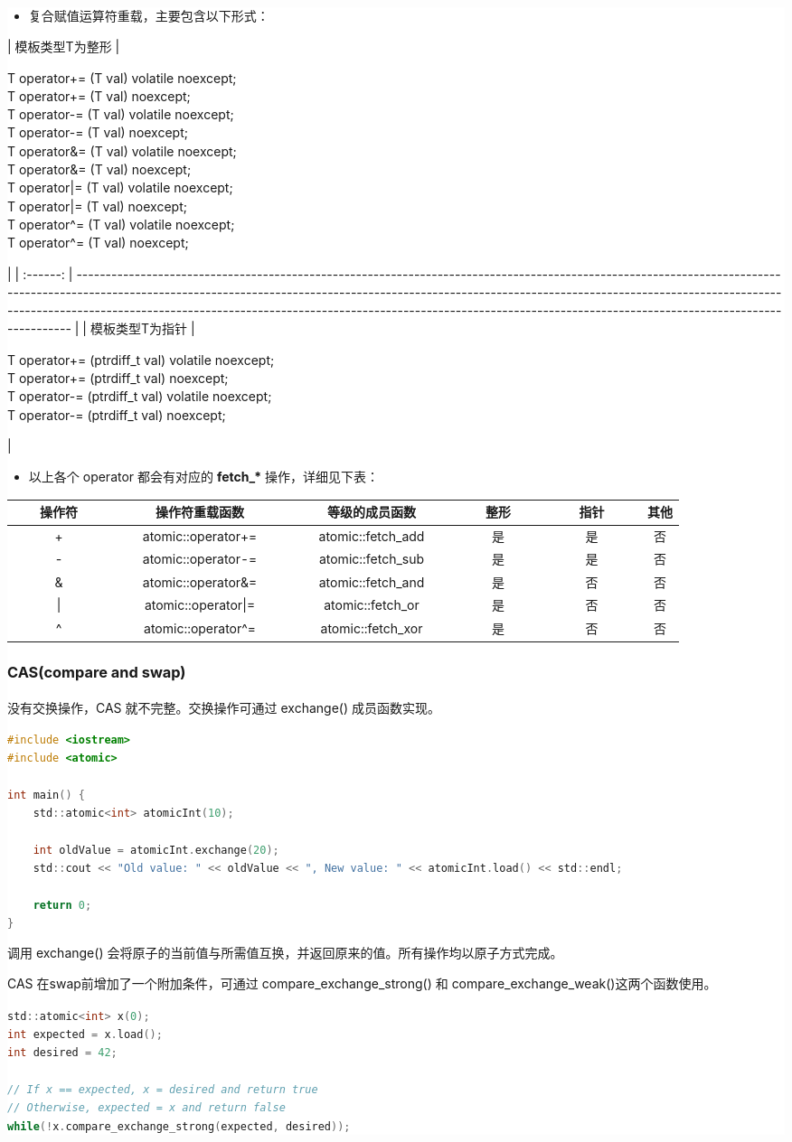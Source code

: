 * 复合赋值运算符重载，主要包含以下形式：

| 模板类型T为整形 | <p>T operator+= (T val) volatile noexcept;<br>T operator+= (T val) noexcept;<br>T operator-= (T val) volatile noexcept;<br>T operator-= (T val) noexcept;<br>T operator&#x26;= (T val) volatile noexcept;<br>T operator&#x26;= (T val) noexcept;<br>T operator|= (T val) volatile noexcept;<br>T operator|= (T val) noexcept;<br>T operator^= (T val) volatile noexcept;<br>T operator^= (T val) noexcept;</p> |
| :------: | -------------------------------------------------------------------------------------------------------------------------------------------------------------------------------------------------------------------------------------------------------------------------------------------------------------------------------------------------------------------------------------------------------------- |
| 模板类型T为指针 | <p>T operator+= (ptrdiff_t val) volatile noexcept;<br>T operator+= (ptrdiff_t val) noexcept;<br>T operator-= (ptrdiff_t val) volatile noexcept;<br>T operator-= (ptrdiff_t val) noexcept;</p>                                                                                                                                                                                                                  |

* 以上各个 operator 都会有对应的 **fetch\_\*** 操作，详细见下表：

<table><thead><tr><th width="100" align="center">操作符</th><th width="184" align="center">操作符重载函数</th><th width="168" align="center">等级的成员函数</th><th width="84" align="center">整形</th><th width="95" align="center">指针</th><th align="center">其他</th></tr></thead><tbody><tr><td align="center">+</td><td align="center">atomic::operator+=</td><td align="center">atomic::fetch_add</td><td align="center">是</td><td align="center">是</td><td align="center">否</td></tr><tr><td align="center">-</td><td align="center">atomic::operator-=</td><td align="center">atomic::fetch_sub</td><td align="center">是</td><td align="center">是</td><td align="center">否</td></tr><tr><td align="center">&#x26;</td><td align="center">atomic::operator&#x26;=</td><td align="center">atomic::fetch_and</td><td align="center">是</td><td align="center">否</td><td align="center">否</td></tr><tr><td align="center">|</td><td align="center">atomic::operator|=</td><td align="center">atomic::fetch_or</td><td align="center">是</td><td align="center">否</td><td align="center">否</td></tr><tr><td align="center">^</td><td align="center">atomic::operator^=</td><td align="center">atomic::fetch_xor</td><td align="center">是</td><td align="center">否</td><td align="center">否</td></tr></tbody></table>

### CAS(compare and swap)

没有交换操作，CAS 就不完整。交换操作可通过 exchange() 成员函数实现。

```c
#include <iostream>
#include <atomic>

int main() {
    std::atomic<int> atomicInt(10);

    int oldValue = atomicInt.exchange(20);
    std::cout << "Old value: " << oldValue << ", New value: " << atomicInt.load() << std::endl;

    return 0;
}

```

调用 exchange() 会将原子的当前值与所需值互换，并返回原来的值。所有操作均以原子方式完成。

CAS 在swap前增加了一个附加条件，可通过 compare\_exchange\_strong() 和 compare\_exchange\_weak()这两个函数使用。

```c
std::atomic<int> x(0);
int expected = x.load();
int desired = 42;

// If x == expected, x = desired and return true
// Otherwise, expected = x and return false
while(!x.compare_exchange_strong(expected, desired));
```
